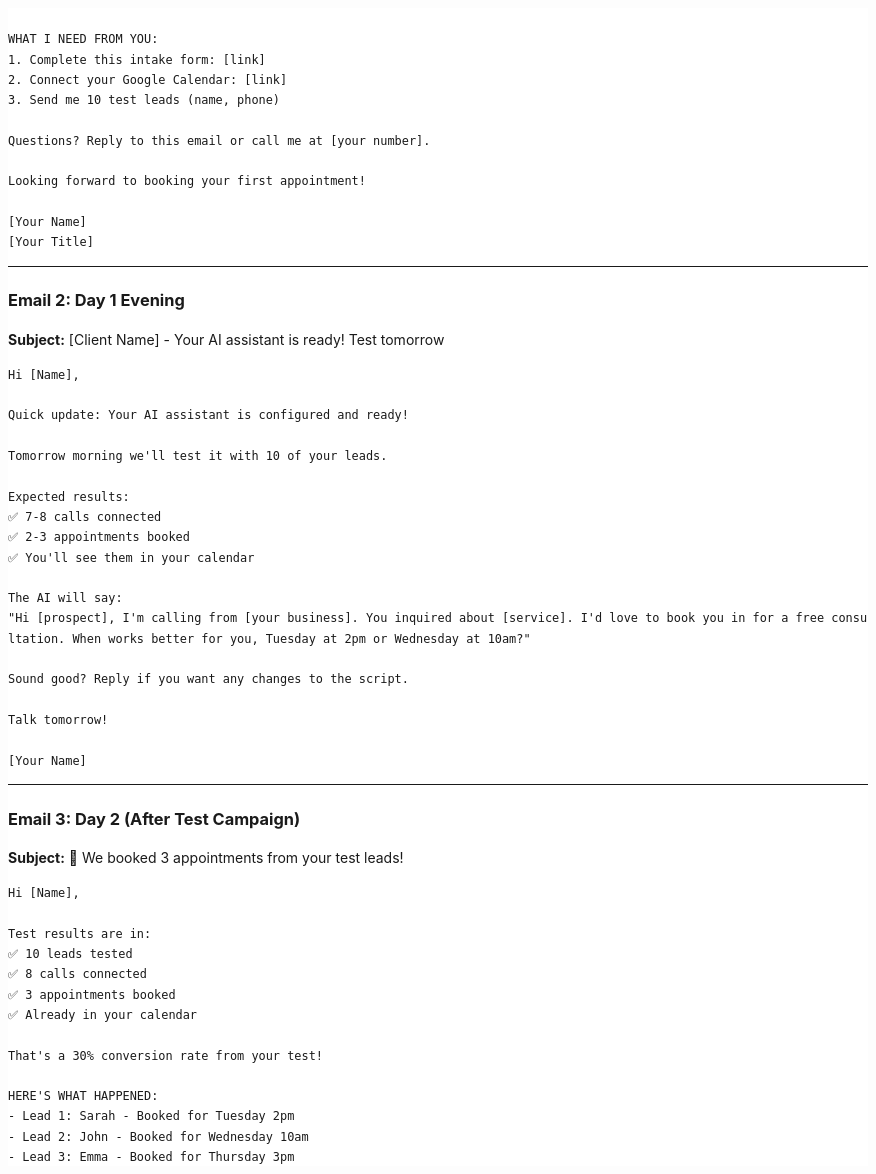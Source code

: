 ```

WHAT I NEED FROM YOU:
1. Complete this intake form: [link]
2. Connect your Google Calendar: [link]
3. Send me 10 test leads (name, phone)

Questions? Reply to this email or call me at [your number].

Looking forward to booking your first appointment!

[Your Name]
[Your Title]
```

---

### **Email 2: Day 1 Evening**

**Subject:** [Client Name] - Your AI assistant is ready! Test tomorrow

```
Hi [Name],

Quick update: Your AI assistant is configured and ready!

Tomorrow morning we'll test it with 10 of your leads.

Expected results:
✅ 7-8 calls connected
✅ 2-3 appointments booked
✅ You'll see them in your calendar

The AI will say:
"Hi [prospect], I'm calling from [your business]. You inquired about [service]. I'd love to book you in for a free consultation. When works better for you, Tuesday at 2pm or Wednesday at 10am?"

Sound good? Reply if you want any changes to the script.

Talk tomorrow!

[Your Name]
```

---

### **Email 3: Day 2 (After Test Campaign)**

**Subject:** 🎉 We booked 3 appointments from your test leads!

```
Hi [Name],

Test results are in:
✅ 10 leads tested
✅ 8 calls connected
✅ 3 appointments booked
✅ Already in your calendar

That's a 30% conversion rate from your test!

HERE'S WHAT HAPPENED:
- Lead 1: Sarah - Booked for Tuesday 2pm
- Lead 2: John - Booked for Wednesday 10am
- Lead 3: Emma - Booked for Thursday 3pm

```